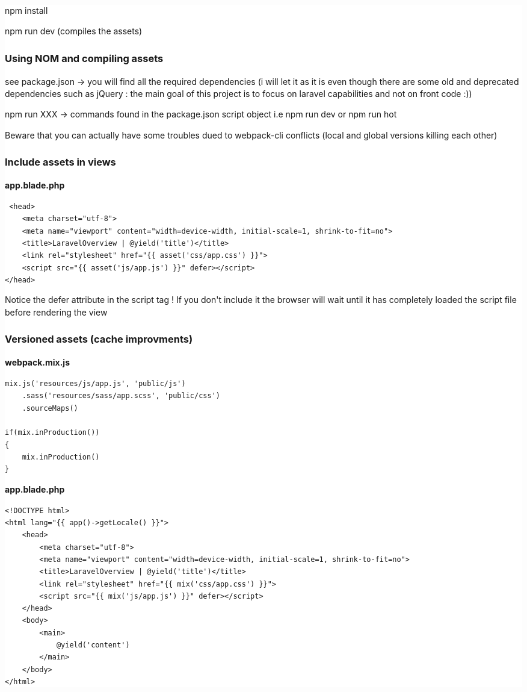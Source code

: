 npm install 

npm run dev (compiles the assets)

### Using NOM and compiling assets 
see package.json -> you will find all the required dependencies (i will let it as it is even though there are some old and deprecated dependencies such as jQuery : 
the main goal of this project is to focus on laravel capabilities and not on front code :)) 

npm run XXX -> commands found in the package.json script object i.e npm run dev  or npm run hot 

Beware that you can actually have some troubles dued to webpack-cli conflicts (local and global versions killing each other) 

### Include assets in views 
**app.blade.php**
```
 <head>
    <meta charset="utf-8">
    <meta name="viewport" content="width=device-width, initial-scale=1, shrink-to-fit=no">
    <title>LaravelOverview | @yield('title')</title>
    <link rel="stylesheet" href="{{ asset('css/app.css') }}">
    <script src="{{ asset('js/app.js') }}" defer></script>
</head>
```

Notice the defer attribute in the script tag ! If you don't include it the browser will wait until it has completely loaded the script file before rendering the view 

### Versioned assets (cache improvments) 

**webpack.mix.js**
```
mix.js('resources/js/app.js', 'public/js')
    .sass('resources/sass/app.scss', 'public/css')
    .sourceMaps()

if(mix.inProduction())
{
    mix.inProduction()
}
```

**app.blade.php**
```
<!DOCTYPE html>
<html lang="{{ app()->getLocale() }}">
    <head>
        <meta charset="utf-8">
        <meta name="viewport" content="width=device-width, initial-scale=1, shrink-to-fit=no">
        <title>LaravelOverview | @yield('title')</title>
        <link rel="stylesheet" href="{{ mix('css/app.css') }}">
        <script src="{{ mix('js/app.js') }}" defer></script>
    </head>
    <body>
        <main>
            @yield('content')
        </main>
    </body>
</html>
```
